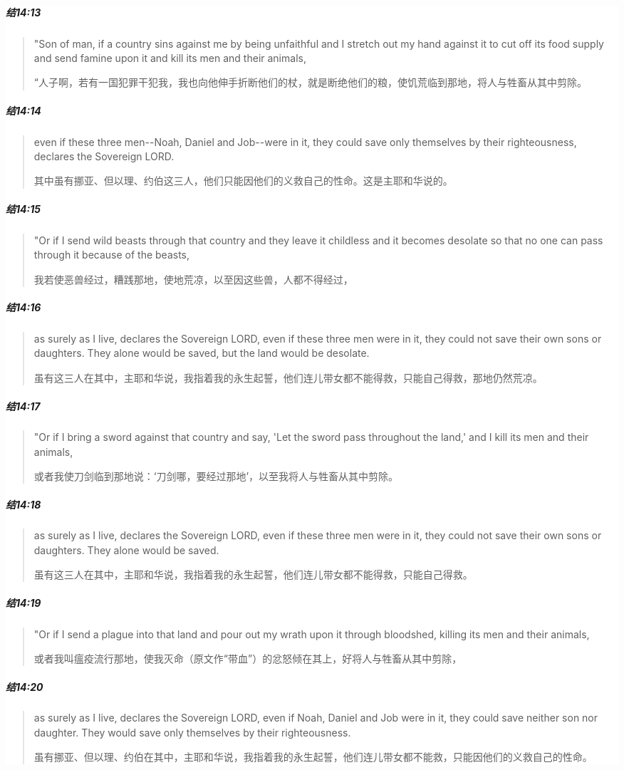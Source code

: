 ##### 结14:13
> "Son of man, if a country sins against me by being unfaithful and I stretch out my hand against it to cut off its food supply and send famine upon it and kill its men and their animals,
>
> “人子啊，若有一国犯罪干犯我，我也向他伸手折断他们的杖，就是断绝他们的粮，使饥荒临到那地，将人与牲畜从其中剪除。


##### 结14:14
> even if these three men--Noah, Daniel and Job--were in it, they could save only themselves by their righteousness, declares the Sovereign LORD.
>
> 其中虽有挪亚、但以理、约伯这三人，他们只能因他们的义救自己的性命。这是主耶和华说的。


##### 结14:15
> "Or if I send wild beasts through that country and they leave it childless and it becomes desolate so that no one can pass through it because of the beasts,
>
> 我若使恶兽经过，糟践那地，使地荒凉，以至因这些兽，人都不得经过，


##### 结14:16
> as surely as I live, declares the Sovereign LORD, even if these three men were in it, they could not save their own sons or daughters. They alone would be saved, but the land would be desolate.
>
> 虽有这三人在其中，主耶和华说，我指着我的永生起誓，他们连儿带女都不能得救，只能自己得救，那地仍然荒凉。


##### 结14:17
> "Or if I bring a sword against that country and say, 'Let the sword pass throughout the land,' and I kill its men and their animals,
>
> 或者我使刀剑临到那地说：‘刀剑哪，要经过那地’，以至我将人与牲畜从其中剪除。


##### 结14:18
> as surely as I live, declares the Sovereign LORD, even if these three men were in it, they could not save their own sons or daughters. They alone would be saved.
>
> 虽有这三人在其中，主耶和华说，我指着我的永生起誓，他们连儿带女都不能得救，只能自己得救。


##### 结14:19
> "Or if I send a plague into that land and pour out my wrath upon it through bloodshed, killing its men and their animals,
>
> 或者我叫瘟疫流行那地，使我灭命（原文作“带血”）的忿怒倾在其上，好将人与牲畜从其中剪除，


##### 结14:20
> as surely as I live, declares the Sovereign LORD, even if Noah, Daniel and Job were in it, they could save neither son nor daughter. They would save only themselves by their righteousness.
>
> 虽有挪亚、但以理、约伯在其中，主耶和华说，我指着我的永生起誓，他们连儿带女都不能救，只能因他们的义救自己的性命。
